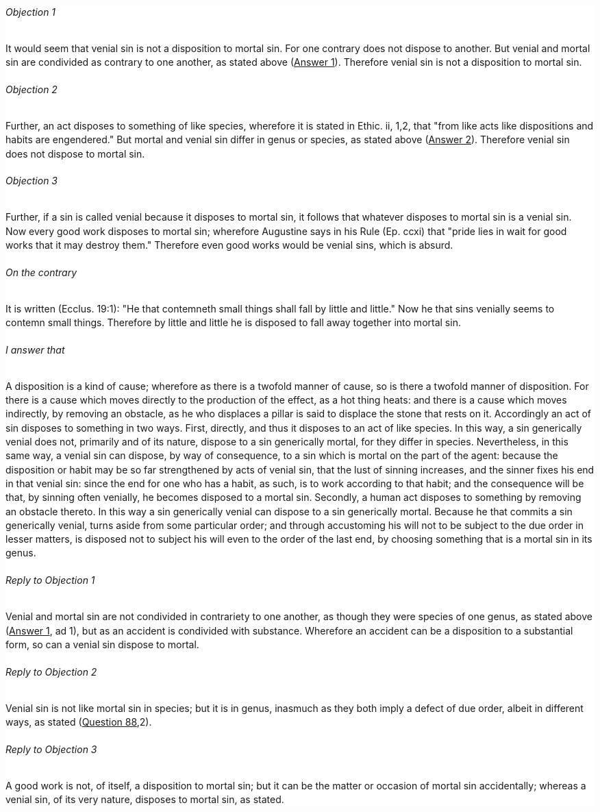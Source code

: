 ###### Objection 1
It would seem that venial sin is not a disposition to mortal sin. For one contrary does not dispose to another. But venial and mortal sin are condivided as contrary to one another, as stated above ([Answer 1](#1.%20Whether%20venial%20sin%20is%20fittingly%20condivided%20with%20mortal%20sin?%20)). Therefore venial sin is not a disposition to mortal sin.  

###### Objection 2
Further, an act disposes to something of like species, wherefore it is stated in Ethic. ii, 1,2, that "from like acts like dispositions and habits are engendered." But mortal and venial sin differ in genus or species, as stated above ([Answer 2](#2.%20Whether%20mortal%20and%20venial%20sin%20differ%20generically?%20)). Therefore venial sin does not dispose to mortal sin.  

###### Objection 3
Further, if a sin is called venial because it disposes to mortal sin, it follows that whatever disposes to mortal sin is a venial sin. Now every good work disposes to mortal sin; wherefore Augustine says in his Rule (Ep. ccxi) that "pride lies in wait for good works that it may destroy them." Therefore even good works would be venial sins, which is absurd.  

###### On the contrary
It is written (Ecclus. 19:1): "He that contemneth small things shall fall by little and little." Now he that sins venially seems to contemn small things. Therefore by little and little he is disposed to fall away together into mortal sin.  

###### I answer that
A disposition is a kind of cause; wherefore as there is a twofold manner of cause, so is there a twofold manner of disposition. For there is a cause which moves directly to the production of the effect, as a hot thing heats: and there is a cause which moves indirectly, by removing an obstacle, as he who displaces a pillar is said to displace the stone that rests on it. Accordingly an act of sin disposes to something in two ways. First, directly, and thus it disposes to an act of like species. In this way, a sin generically venial does not, primarily and of its nature, dispose to a sin generically mortal, for they differ in species. Nevertheless, in this same way, a venial sin can dispose, by way of consequence, to a sin which is mortal on the part of the agent: because the disposition or habit may be so far strengthened by acts of venial sin, that the lust of sinning increases, and the sinner fixes his end in that venial sin: since the end for one who has a habit, as such, is to work according to that habit; and the consequence will be that, by sinning often venially, he becomes disposed to a mortal sin. Secondly, a human act disposes to something by removing an obstacle thereto. In this way a sin generically venial can dispose to a sin generically mortal. Because he that commits a sin generically venial, turns aside from some particular order; and through accustoming his will not to be subject to the due order in lesser matters, is disposed not to subject his will even to the order of the last end, by choosing something that is a mortal sin in its genus.  

###### Reply to Objection 1
Venial and mortal sin are not condivided in contrariety to one another, as though they were species of one genus, as stated above ([Answer 1](#1.%20Whether%20venial%20sin%20is%20fittingly%20condivided%20with%20mortal%20sin?%20), ad 1), but as an accident is condivided with substance. Wherefore an accident can be a disposition to a substantial form, so can a venial sin dispose to mortal.  

###### Reply to Objection 2
Venial sin is not like mortal sin in species; but it is in genus, inasmuch as they both imply a defect of due order, albeit in different ways, as stated ([Question 88](),2).  

###### Reply to Objection 3
A good work is not, of itself, a disposition to mortal sin; but it can be the matter or occasion of mortal sin accidentally; whereas a venial sin, of its very nature, disposes to mortal sin, as stated.  
